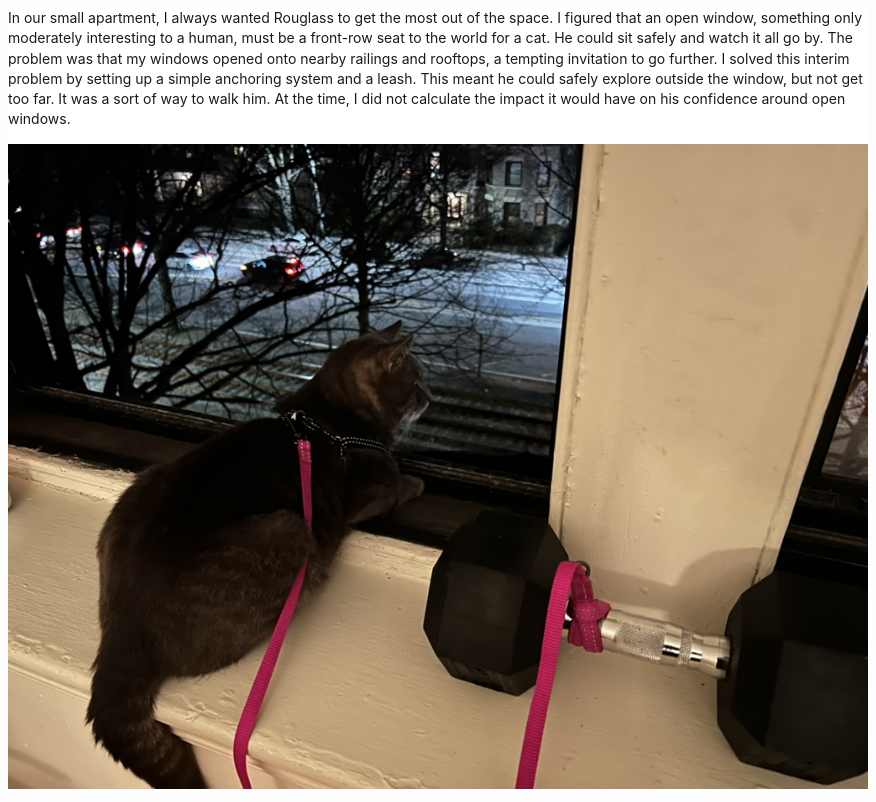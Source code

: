 In our small apartment, I always wanted Rouglass to get the most out of the space. I figured that an open window, something only moderately interesting to a human, must be a front-row seat to the world for a cat. He could sit safely and watch it all go by. The problem was that my windows opened onto nearby railings and rooftops, a tempting invitation to go further. I solved this interim problem by setting up a simple anchoring system and a leash. This meant he could safely explore outside the window, but not get too far. It was a sort of way to walk him. At the time, I did not calculate the impact it would have on his confidence around open windows.

![Rouglass securely observing from the window](images/rouglass/619071A7-9CBD-4A73-B874-949A91CB64D5_1_105_c.jpeg)
